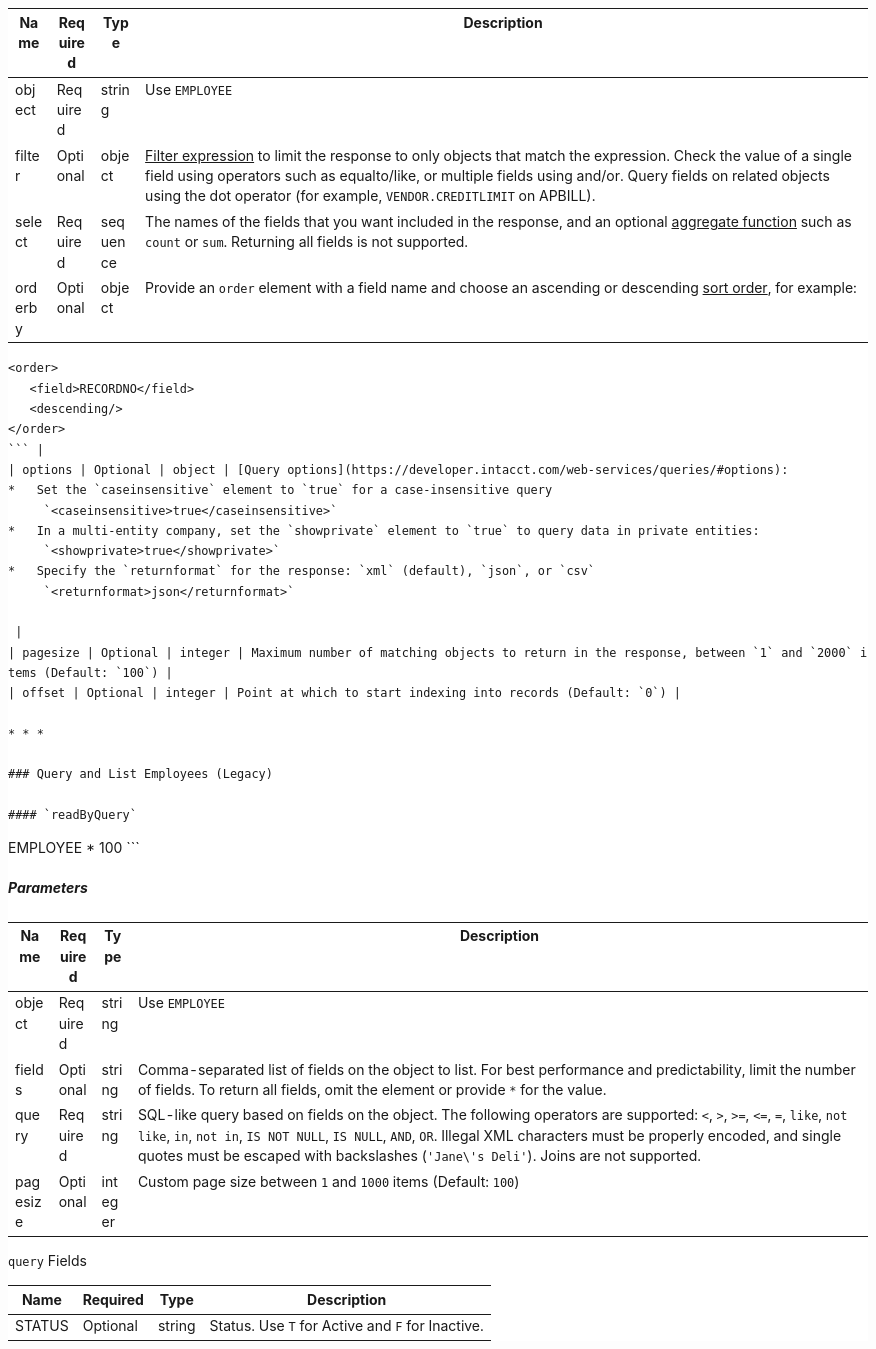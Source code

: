 | Name | Required | Type | Description |
| --- | --- | --- | --- |
| object | Required | string | Use `EMPLOYEE` |
| filter | Optional | object | [Filter expression](https://developer.intacct.com/web-services/queries/#filter) to limit the response to only objects that match the expression. Check the value of a single field using operators such as equalto/like, or multiple fields using and/or. Query fields on related objects using the dot operator (for example, `VENDOR.CREDITLIMIT` on APBILL). |
| select | Required | sequence | The names of the fields that you want included in the response, and an optional [aggregate function](https://developer.intacct.com/web-services/queries/#aggregate-functions) such as `count` or `sum`. Returning all fields is not supported. |
| orderby | Optional | object | Provide an `order` element with a field name and choose an ascending or descending [sort order](https://developer.intacct.com/web-services/queries/#order-by), for example:  
```
<order>  
   <field>RECORDNO</field>   
   <descending/>   
</order>
``` |
| options | Optional | object | [Query options](https://developer.intacct.com/web-services/queries/#options):
*   Set the `caseinsensitive` element to `true` for a case-insensitive query  
     `<caseinsensitive>true</caseinsensitive>`
*   In a multi-entity company, set the `showprivate` element to `true` to query data in private entities:  
     `<showprivate>true</showprivate>`
*   Specify the `returnformat` for the response: `xml` (default), `json`, or `csv`  
     `<returnformat>json</returnformat>`

 |
| pagesize | Optional | integer | Maximum number of matching objects to return in the response, between `1` and `2000` items (Default: `100`) |
| offset | Optional | integer | Point at which to start indexing into records (Default: `0`) |

* * *

### Query and List Employees (Legacy)

#### `readByQuery`

```
<readByQuery>
    <object>EMPLOYEE</object>
    <fields>*</fields>
    <query></query>
    <pagesize>100</pagesize>
</readByQuery>
```

##### Parameters

| Name | Required | Type | Description |
| --- | --- | --- | --- |
| object | Required | string | Use `EMPLOYEE` |
| fields | Optional | string | Comma-separated list of fields on the object to list. For best performance and predictability, limit the number of fields. To return all fields, omit the element or provide `*` for the value. |
| query | Required | string | SQL-like query based on fields on the object. The following operators are supported: `<`, `>`, `>=`, `<=`, `=`, `like`, `not like`, `in`, `not in`, `IS NOT NULL`, `IS NULL`, `AND`, `OR`. Illegal XML characters must be properly encoded, and single quotes must be escaped with backslashes (`'Jane\'s Deli'`). Joins are not supported. |
| pagesize | Optional | integer | Custom page size between `1` and `1000` items (Default: `100`) |

`query` Fields

| Name | Required | Type | Description |
| --- | --- | --- | --- |
| STATUS | Optional | string | Status. Use `T` for Active and `F` for Inactive. |

```